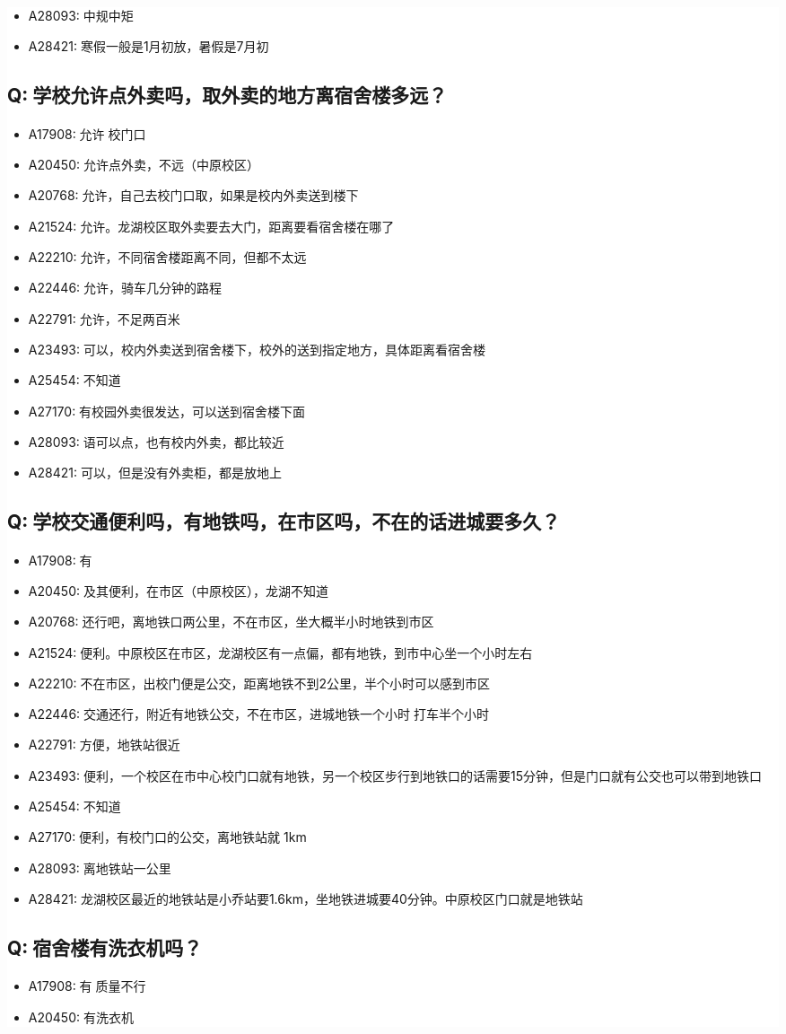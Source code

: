 - A28093: 中规中矩

- A28421: 寒假一般是1月初放，暑假是7月初

## Q: 学校允许点外卖吗，取外卖的地方离宿舍楼多远？

- A17908: 允许 校门口

- A20450: 允许点外卖，不远（中原校区）

- A20768: 允许，自己去校门口取，如果是校内外卖送到楼下

- A21524: 允许。龙湖校区取外卖要去大门，距离要看宿舍楼在哪了

- A22210: 允许，不同宿舍楼距离不同，但都不太远

- A22446: 允许，骑车几分钟的路程

- A22791: 允许，不足两百米

- A23493: 可以，校内外卖送到宿舍楼下，校外的送到指定地方，具体距离看宿舍楼

- A25454: 不知道

- A27170: 有校园外卖很发达，可以送到宿舍楼下面

- A28093: 语可以点，也有校内外卖，都比较近

- A28421: 可以，但是没有外卖柜，都是放地上

## Q: 学校交通便利吗，有地铁吗，在市区吗，不在的话进城要多久？

- A17908: 有

- A20450: 及其便利，在市区（中原校区），龙湖不知道

- A20768: 还行吧，离地铁口两公里，不在市区，坐大概半小时地铁到市区

- A21524: 便利。中原校区在市区，龙湖校区有一点偏，都有地铁，到市中心坐一个小时左右

- A22210: 不在市区，出校门便是公交，距离地铁不到2公里，半个小时可以感到市区

- A22446: 交通还行，附近有地铁公交，不在市区，进城地铁一个小时 打车半个小时

- A22791: 方便，地铁站很近

- A23493: 便利，一个校区在市中心校门口就有地铁，另一个校区步行到地铁口的话需要15分钟，但是门口就有公交也可以带到地铁口

- A25454: 不知道

- A27170: 便利，有校门口的公交，离地铁站就 1km

- A28093: 离地铁站一公里

- A28421: 龙湖校区最近的地铁站是小乔站要1.6km，坐地铁进城要40分钟。中原校区门口就是地铁站

## Q: 宿舍楼有洗衣机吗？

- A17908: 有 质量不行

- A20450: 有洗衣机
